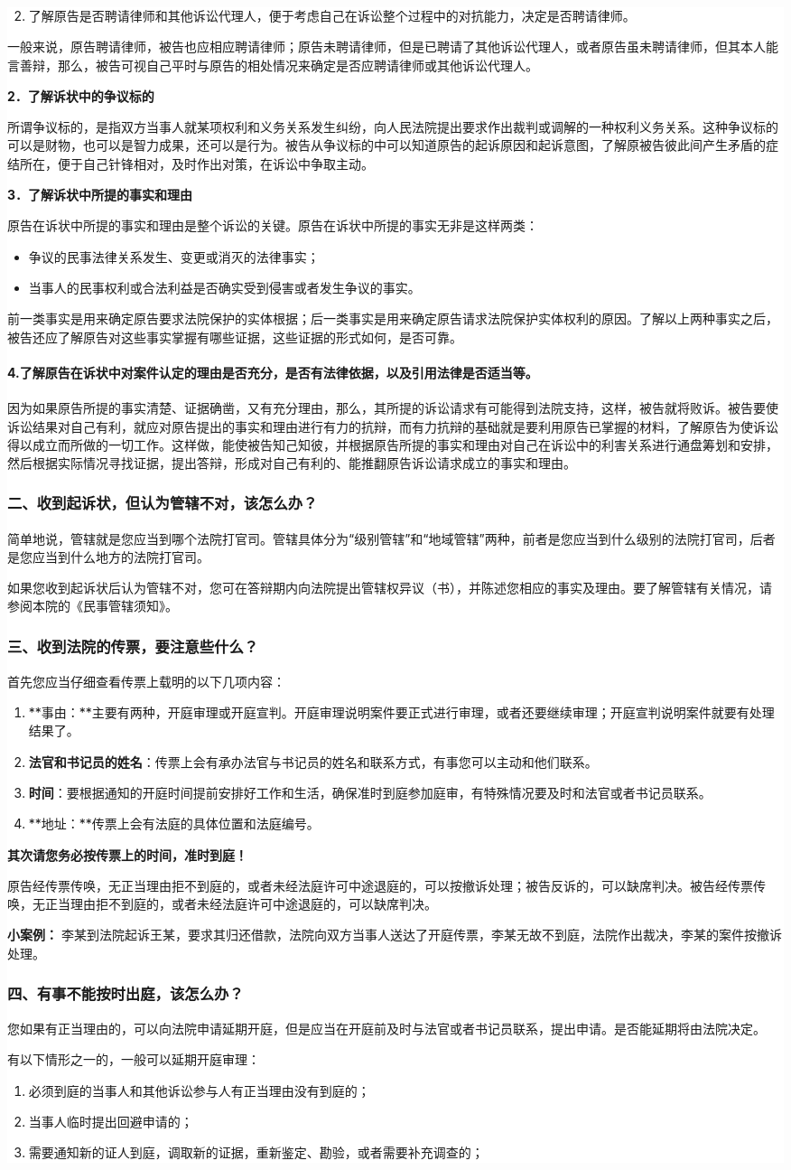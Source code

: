 2. 了解原告是否聘请律师和其他诉讼代理人，便于考虑自己在诉讼整个过程中的对抗能力，决定是否聘请律师。


一般来说，原告聘请律师，被告也应相应聘请律师；原告未聘请律师，但是已聘请了其他诉讼代理人，或者原告虽未聘请律师，但其本人能言善辩，那么，被告可视自己平时与原告的相处情况来确定是否应聘请律师或其他诉讼代理人。

**2．了解诉状中的争议标的**

所谓争议标的，是指双方当事人就某项权利和义务关系发生纠纷，向人民法院提出要求作出裁判或调解的一种权利义务关系。这种争议标的可以是财物，也可以是智力成果，还可以是行为。被告从争议标的中可以知道原告的起诉原因和起诉意图，了解原被告彼此间产生矛盾的症结所在，便于自己针锋相对，及时作出对策，在诉讼中争取主动。

**3．了解诉状中所提的事实和理由**

原告在诉状中所提的事实和理由是整个诉讼的关键。原告在诉状中所提的事实无非是这样两类：

- 争议的民事法律关系发生、变更或消灭的法律事实；

- 当事人的民事权利或合法利益是否确实受到侵害或者发生争议的事实。

前一类事实是用来确定原告要求法院保护的实体根据；后一类事实是用来确定原告请求法院保护实体权利的原因。了解以上两种事实之后，被告还应了解原告对这些事实掌握有哪些证据，这些证据的形式如何，是否可靠。

#### 4.了解原告在诉状中对案件认定的理由是否充分，是否有法律依据，以及引用法律是否适当等。

因为如果原告所提的事实清楚、证据确凿，又有充分理由，那么，其所提的诉讼请求有可能得到法院支持，这样，被告就将败诉。被告要使诉讼结果对自己有利，就应对原告提出的事实和理由进行有力的抗辩，而有力抗辩的基础就是要利用原告已掌握的材料，了解原告为使诉讼得以成立而所做的一切工作。这样做，能使被告知己知彼，并根据原告所提的事实和理由对自己在诉讼中的利害关系进行通盘筹划和安排，然后根据实际情况寻找证据，提出答辩，形成对自己有利的、能推翻原告诉讼请求成立的事实和理由。

### 二、收到起诉状，但认为管辖不对，该怎么办？

简单地说，管辖就是您应当到哪个法院打官司。管辖具体分为“级别管辖”和“地域管辖”两种，前者是您应当到什么级别的法院打官司，后者是您应当到什么地方的法院打官司。　

如果您收到起诉状后认为管辖不对，您可在答辩期内向法院提出管辖权异议（书），并陈述您相应的事实及理由。要了解管辖有关情况，请参阅本院的《民事管辖须知》。

### 三、收到法院的传票，要注意些什么？

首先您应当仔细查看传票上载明的以下几项内容：

1. **事由：**主要有两种，开庭审理或开庭宣判。开庭审理说明案件要正式进行审理，或者还要继续审理；开庭宣判说明案件就要有处理结果了。

2. **法官和书记员的姓名**：传票上会有承办法官与书记员的姓名和联系方式，有事您可以主动和他们联系。

3. **时间**：要根据通知的开庭时间提前安排好工作和生活，确保准时到庭参加庭审，有特殊情况要及时和法官或者书记员联系。

4. **地址：**传票上会有法庭的具体位置和法庭编号。

**其次请您务必按传票上的时间，准时到庭！**

原告经传票传唤，无正当理由拒不到庭的，或者未经法庭许可中途退庭的，可以按撤诉处理；被告反诉的，可以缺席判决。被告经传票传唤，无正当理由拒不到庭的，或者未经法庭许可中途退庭的，可以缺席判决。

**小案例：** 李某到法院起诉王某，要求其归还借款，法院向双方当事人送达了开庭传票，李某无故不到庭，法院作出裁决，李某的案件按撤诉处理。

### 四、有事不能按时出庭，该怎么办？

您如果有正当理由的，可以向法院申请延期开庭，但是应当在开庭前及时与法官或者书记员联系，提出申请。是否能延期将由法院决定。

有以下情形之一的，一般可以延期开庭审理：

1. 必须到庭的当事人和其他诉讼参与人有正当理由没有到庭的；

2. 当事人临时提出回避申请的；　　

3. 需要通知新的证人到庭，调取新的证据，重新鉴定、勘验，或者需要补充调查的；
